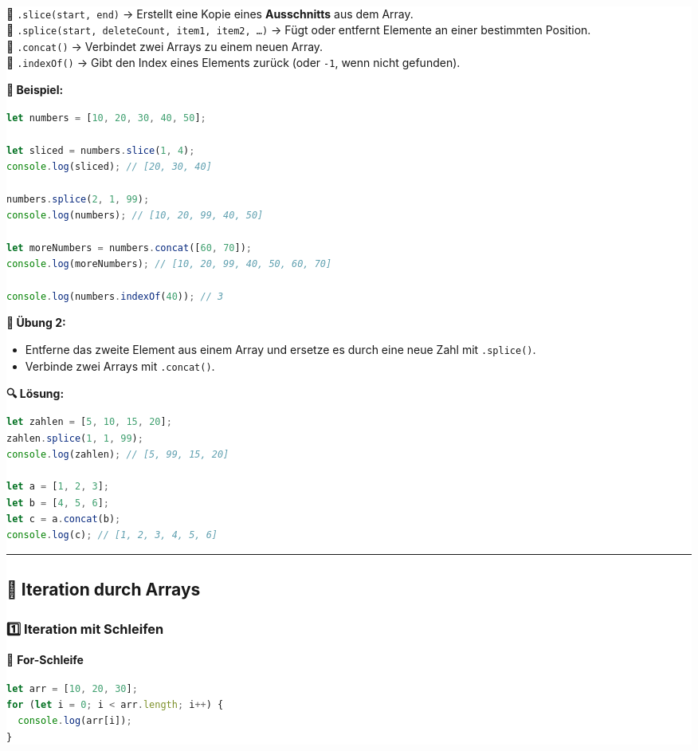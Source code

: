 📌 `.slice(start, end)` → Erstellt eine Kopie eines **Ausschnitts** aus dem Array.  
📌 `.splice(start, deleteCount, item1, item2, …)` → Fügt oder entfernt Elemente an einer bestimmten Position.  
📌 `.concat()` → Verbindet zwei Arrays zu einem neuen Array.  
📌 `.indexOf()` → Gibt den Index eines Elements zurück (oder `-1`, wenn nicht gefunden).  

**🔹 Beispiel:**

```js
let numbers = [10, 20, 30, 40, 50];

let sliced = numbers.slice(1, 4); 
console.log(sliced); // [20, 30, 40]

numbers.splice(2, 1, 99); 
console.log(numbers); // [10, 20, 99, 40, 50]

let moreNumbers = numbers.concat([60, 70]); 
console.log(moreNumbers); // [10, 20, 99, 40, 50, 60, 70]

console.log(numbers.indexOf(40)); // 3
```

**📝 Übung 2:**  

- Entferne das zweite Element aus einem Array und ersetze es durch eine neue Zahl mit `.splice()`.  
- Verbinde zwei Arrays mit `.concat()`.  

**🔍 Lösung:**  

```js
let zahlen = [5, 10, 15, 20];
zahlen.splice(1, 1, 99);
console.log(zahlen); // [5, 99, 15, 20]

let a = [1, 2, 3];
let b = [4, 5, 6];
let c = a.concat(b);
console.log(c); // [1, 2, 3, 4, 5, 6]
```

---

## **🔹 Iteration durch Arrays**  

### **1️⃣ Iteration mit Schleifen**  

📌 **For-Schleife**  

```js
let arr = [10, 20, 30];
for (let i = 0; i < arr.length; i++) {
  console.log(arr[i]);
}
```
